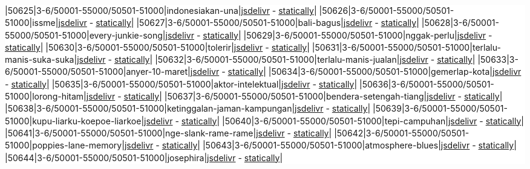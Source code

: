 |50625|3-6/50001-55000/50501-51000|indonesiakan-una|[jsdelivr](https://cdn.jsdelivr.net/gh/dbchord/webp-c-1280x720_3-6/50001-55000/50501-51000/indonesiakan-una.webp) - [statically](https://cdn.statically.io/gh/dbchord/webp-c-1280x720_3-6/img/50001-55000/50501-51000/indonesiakan-una.webp)|
|50626|3-6/50001-55000/50501-51000|issme|[jsdelivr](https://cdn.jsdelivr.net/gh/dbchord/webp-c-1280x720_3-6/50001-55000/50501-51000/issme.webp) - [statically](https://cdn.statically.io/gh/dbchord/webp-c-1280x720_3-6/img/50001-55000/50501-51000/issme.webp)|
|50627|3-6/50001-55000/50501-51000|bali-bagus|[jsdelivr](https://cdn.jsdelivr.net/gh/dbchord/webp-c-1280x720_3-6/50001-55000/50501-51000/bali-bagus.webp) - [statically](https://cdn.statically.io/gh/dbchord/webp-c-1280x720_3-6/img/50001-55000/50501-51000/bali-bagus.webp)|
|50628|3-6/50001-55000/50501-51000|every-junkie-song|[jsdelivr](https://cdn.jsdelivr.net/gh/dbchord/webp-c-1280x720_3-6/50001-55000/50501-51000/every-junkie-song.webp) - [statically](https://cdn.statically.io/gh/dbchord/webp-c-1280x720_3-6/img/50001-55000/50501-51000/every-junkie-song.webp)|
|50629|3-6/50001-55000/50501-51000|nggak-perlu|[jsdelivr](https://cdn.jsdelivr.net/gh/dbchord/webp-c-1280x720_3-6/50001-55000/50501-51000/nggak-perlu.webp) - [statically](https://cdn.statically.io/gh/dbchord/webp-c-1280x720_3-6/img/50001-55000/50501-51000/nggak-perlu.webp)|
|50630|3-6/50001-55000/50501-51000|tolerir|[jsdelivr](https://cdn.jsdelivr.net/gh/dbchord/webp-c-1280x720_3-6/50001-55000/50501-51000/tolerir.webp) - [statically](https://cdn.statically.io/gh/dbchord/webp-c-1280x720_3-6/img/50001-55000/50501-51000/tolerir.webp)|
|50631|3-6/50001-55000/50501-51000|terlalu-manis-suka-suka|[jsdelivr](https://cdn.jsdelivr.net/gh/dbchord/webp-c-1280x720_3-6/50001-55000/50501-51000/terlalu-manis-suka-suka.webp) - [statically](https://cdn.statically.io/gh/dbchord/webp-c-1280x720_3-6/img/50001-55000/50501-51000/terlalu-manis-suka-suka.webp)|
|50632|3-6/50001-55000/50501-51000|terlalu-manis-jualan|[jsdelivr](https://cdn.jsdelivr.net/gh/dbchord/webp-c-1280x720_3-6/50001-55000/50501-51000/terlalu-manis-jualan.webp) - [statically](https://cdn.statically.io/gh/dbchord/webp-c-1280x720_3-6/img/50001-55000/50501-51000/terlalu-manis-jualan.webp)|
|50633|3-6/50001-55000/50501-51000|anyer-10-maret|[jsdelivr](https://cdn.jsdelivr.net/gh/dbchord/webp-c-1280x720_3-6/50001-55000/50501-51000/anyer-10-maret.webp) - [statically](https://cdn.statically.io/gh/dbchord/webp-c-1280x720_3-6/img/50001-55000/50501-51000/anyer-10-maret.webp)|
|50634|3-6/50001-55000/50501-51000|gemerlap-kota|[jsdelivr](https://cdn.jsdelivr.net/gh/dbchord/webp-c-1280x720_3-6/50001-55000/50501-51000/gemerlap-kota.webp) - [statically](https://cdn.statically.io/gh/dbchord/webp-c-1280x720_3-6/img/50001-55000/50501-51000/gemerlap-kota.webp)|
|50635|3-6/50001-55000/50501-51000|aktor-intelektual|[jsdelivr](https://cdn.jsdelivr.net/gh/dbchord/webp-c-1280x720_3-6/50001-55000/50501-51000/aktor-intelektual.webp) - [statically](https://cdn.statically.io/gh/dbchord/webp-c-1280x720_3-6/img/50001-55000/50501-51000/aktor-intelektual.webp)|
|50636|3-6/50001-55000/50501-51000|lorong-hitam|[jsdelivr](https://cdn.jsdelivr.net/gh/dbchord/webp-c-1280x720_3-6/50001-55000/50501-51000/lorong-hitam.webp) - [statically](https://cdn.statically.io/gh/dbchord/webp-c-1280x720_3-6/img/50001-55000/50501-51000/lorong-hitam.webp)|
|50637|3-6/50001-55000/50501-51000|bendera-setengah-tiang|[jsdelivr](https://cdn.jsdelivr.net/gh/dbchord/webp-c-1280x720_3-6/50001-55000/50501-51000/bendera-setengah-tiang.webp) - [statically](https://cdn.statically.io/gh/dbchord/webp-c-1280x720_3-6/img/50001-55000/50501-51000/bendera-setengah-tiang.webp)|
|50638|3-6/50001-55000/50501-51000|ketinggalan-jaman-kampungan|[jsdelivr](https://cdn.jsdelivr.net/gh/dbchord/webp-c-1280x720_3-6/50001-55000/50501-51000/ketinggalan-jaman-kampungan.webp) - [statically](https://cdn.statically.io/gh/dbchord/webp-c-1280x720_3-6/img/50001-55000/50501-51000/ketinggalan-jaman-kampungan.webp)|
|50639|3-6/50001-55000/50501-51000|kupu-liarku-koepoe-liarkoe|[jsdelivr](https://cdn.jsdelivr.net/gh/dbchord/webp-c-1280x720_3-6/50001-55000/50501-51000/kupu-liarku-koepoe-liarkoe.webp) - [statically](https://cdn.statically.io/gh/dbchord/webp-c-1280x720_3-6/img/50001-55000/50501-51000/kupu-liarku-koepoe-liarkoe.webp)|
|50640|3-6/50001-55000/50501-51000|tepi-campuhan|[jsdelivr](https://cdn.jsdelivr.net/gh/dbchord/webp-c-1280x720_3-6/50001-55000/50501-51000/tepi-campuhan.webp) - [statically](https://cdn.statically.io/gh/dbchord/webp-c-1280x720_3-6/img/50001-55000/50501-51000/tepi-campuhan.webp)|
|50641|3-6/50001-55000/50501-51000|nge-slank-rame-rame|[jsdelivr](https://cdn.jsdelivr.net/gh/dbchord/webp-c-1280x720_3-6/50001-55000/50501-51000/nge-slank-rame-rame.webp) - [statically](https://cdn.statically.io/gh/dbchord/webp-c-1280x720_3-6/img/50001-55000/50501-51000/nge-slank-rame-rame.webp)|
|50642|3-6/50001-55000/50501-51000|poppies-lane-memory|[jsdelivr](https://cdn.jsdelivr.net/gh/dbchord/webp-c-1280x720_3-6/50001-55000/50501-51000/poppies-lane-memory.webp) - [statically](https://cdn.statically.io/gh/dbchord/webp-c-1280x720_3-6/img/50001-55000/50501-51000/poppies-lane-memory.webp)|
|50643|3-6/50001-55000/50501-51000|atmosphere-blues|[jsdelivr](https://cdn.jsdelivr.net/gh/dbchord/webp-c-1280x720_3-6/50001-55000/50501-51000/atmosphere-blues.webp) - [statically](https://cdn.statically.io/gh/dbchord/webp-c-1280x720_3-6/img/50001-55000/50501-51000/atmosphere-blues.webp)|
|50644|3-6/50001-55000/50501-51000|josephira|[jsdelivr](https://cdn.jsdelivr.net/gh/dbchord/webp-c-1280x720_3-6/50001-55000/50501-51000/josephira.webp) - [statically](https://cdn.statically.io/gh/dbchord/webp-c-1280x720_3-6/img/50001-55000/50501-51000/josephira.webp)|